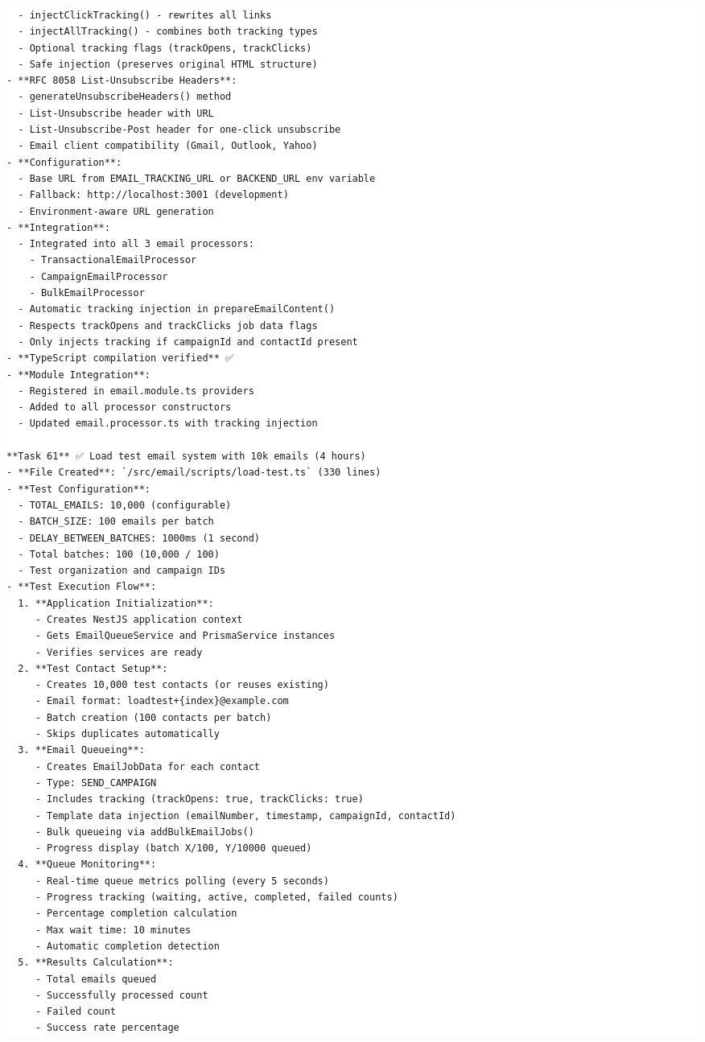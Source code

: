 ```
  - injectClickTracking() - rewrites all links
  - injectAllTracking() - combines both tracking types
  - Optional tracking flags (trackOpens, trackClicks)
  - Safe injection (preserves original HTML structure)
- **RFC 8058 List-Unsubscribe Headers**:
  - generateUnsubscribeHeaders() method
  - List-Unsubscribe header with URL
  - List-Unsubscribe-Post header for one-click unsubscribe
  - Email client compatibility (Gmail, Outlook, Yahoo)
- **Configuration**:
  - Base URL from EMAIL_TRACKING_URL or BACKEND_URL env variable
  - Fallback: http://localhost:3001 (development)
  - Environment-aware URL generation
- **Integration**:
  - Integrated into all 3 email processors:
    - TransactionalEmailProcessor
    - CampaignEmailProcessor
    - BulkEmailProcessor
  - Automatic tracking injection in prepareEmailContent()
  - Respects trackOpens and trackClicks job data flags
  - Only injects tracking if campaignId and contactId present
- **TypeScript compilation verified** ✅
- **Module Integration**:
  - Registered in email.module.ts providers
  - Added to all processor constructors
  - Updated email.processor.ts with tracking injection

**Task 61** ✅ Load test email system with 10k emails (4 hours)
- **File Created**: `/src/email/scripts/load-test.ts` (330 lines)
- **Test Configuration**:
  - TOTAL_EMAILS: 10,000 (configurable)
  - BATCH_SIZE: 100 emails per batch
  - DELAY_BETWEEN_BATCHES: 1000ms (1 second)
  - Total batches: 100 (10,000 / 100)
  - Test organization and campaign IDs
- **Test Execution Flow**:
  1. **Application Initialization**:
     - Creates NestJS application context
     - Gets EmailQueueService and PrismaService instances
     - Verifies services are ready
  2. **Test Contact Setup**:
     - Creates 10,000 test contacts (or reuses existing)
     - Email format: loadtest+{index}@example.com
     - Batch creation (100 contacts per batch)
     - Skips duplicates automatically
  3. **Email Queueing**:
     - Creates EmailJobData for each contact
     - Type: SEND_CAMPAIGN
     - Includes tracking (trackOpens: true, trackClicks: true)
     - Template data injection (emailNumber, timestamp, campaignId, contactId)
     - Bulk queueing via addBulkEmailJobs()
     - Progress display (batch X/100, Y/10000 queued)
  4. **Queue Monitoring**:
     - Real-time queue metrics polling (every 5 seconds)
     - Progress tracking (waiting, active, completed, failed counts)
     - Percentage completion calculation
     - Max wait time: 10 minutes
     - Automatic completion detection
  5. **Results Calculation**:
     - Total emails queued
     - Successfully processed count
     - Failed count
     - Success rate percentage
```